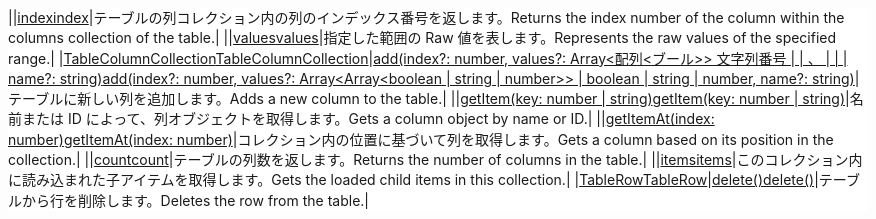 ||[<span data-ttu-id="f9c05-507">index</span><span class="sxs-lookup"><span data-stu-id="f9c05-507">index</span></span>](/javascript/api/excel/excel.tablecolumn#index)|<span data-ttu-id="f9c05-508">テーブルの列コレクション内の列のインデックス番号を返します。</span><span class="sxs-lookup"><span data-stu-id="f9c05-508">Returns the index number of the column within the columns collection of the table.</span></span>|
||[<span data-ttu-id="f9c05-509">values</span><span class="sxs-lookup"><span data-stu-id="f9c05-509">values</span></span>](/javascript/api/excel/excel.tablecolumn#values)|<span data-ttu-id="f9c05-510">指定した範囲の Raw 値を表します。</span><span class="sxs-lookup"><span data-stu-id="f9c05-510">Represents the raw values of the specified range.</span></span>|
|[<span data-ttu-id="f9c05-511">TableColumnCollection</span><span class="sxs-lookup"><span data-stu-id="f9c05-511">TableColumnCollection</span></span>](/javascript/api/excel/excel.tablecolumncollection)|[<span data-ttu-id="f9c05-512">add(index?: number, values?: Array<配列<ブール>> 文字列番号 \| \| 、 \| \| \| name?: string)</span><span class="sxs-lookup"><span data-stu-id="f9c05-512">add(index?: number, values?: Array<Array<boolean \| string \| number>> \| boolean \| string \| number, name?: string)</span></span>](/javascript/api/excel/excel.tablecolumncollection#add-index--values--name-)|<span data-ttu-id="f9c05-513">テーブルに新しい列を追加します。</span><span class="sxs-lookup"><span data-stu-id="f9c05-513">Adds a new column to the table.</span></span>|
||[<span data-ttu-id="f9c05-514">getItem(key: number \| string)</span><span class="sxs-lookup"><span data-stu-id="f9c05-514">getItem(key: number \| string)</span></span>](/javascript/api/excel/excel.tablecolumncollection#getitem-key-)|<span data-ttu-id="f9c05-515">名前または ID によって、列オブジェクトを取得します。</span><span class="sxs-lookup"><span data-stu-id="f9c05-515">Gets a column object by name or ID.</span></span>|
||[<span data-ttu-id="f9c05-516">getItemAt(index: number)</span><span class="sxs-lookup"><span data-stu-id="f9c05-516">getItemAt(index: number)</span></span>](/javascript/api/excel/excel.tablecolumncollection#getitemat-index-)|<span data-ttu-id="f9c05-517">コレクション内の位置に基づいて列を取得します。</span><span class="sxs-lookup"><span data-stu-id="f9c05-517">Gets a column based on its position in the collection.</span></span>|
||[<span data-ttu-id="f9c05-518">count</span><span class="sxs-lookup"><span data-stu-id="f9c05-518">count</span></span>](/javascript/api/excel/excel.tablecolumncollection#count)|<span data-ttu-id="f9c05-519">テーブルの列数を返します。</span><span class="sxs-lookup"><span data-stu-id="f9c05-519">Returns the number of columns in the table.</span></span>|
||[<span data-ttu-id="f9c05-520">items</span><span class="sxs-lookup"><span data-stu-id="f9c05-520">items</span></span>](/javascript/api/excel/excel.tablecolumncollection#items)|<span data-ttu-id="f9c05-521">このコレクション内に読み込まれた子アイテムを取得します。</span><span class="sxs-lookup"><span data-stu-id="f9c05-521">Gets the loaded child items in this collection.</span></span>|
|[<span data-ttu-id="f9c05-522">TableRow</span><span class="sxs-lookup"><span data-stu-id="f9c05-522">TableRow</span></span>](/javascript/api/excel/excel.tablerow)|[<span data-ttu-id="f9c05-523">delete()</span><span class="sxs-lookup"><span data-stu-id="f9c05-523">delete()</span></span>](/javascript/api/excel/excel.tablerow#delete--)|<span data-ttu-id="f9c05-524">テーブルから行を削除します。</span><span class="sxs-lookup"><span data-stu-id="f9c05-524">Deletes the row from the table.</span></span>|
